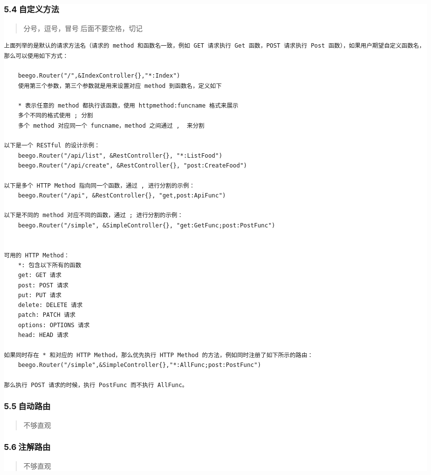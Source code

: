 

### 5.4 自定义方法

> 分号，逗号，冒号 后面不要空格，切记

```
上面列举的是默认的请求方法名（请求的 method 和函数名一致，例如 GET 请求执行 Get 函数，POST 请求执行 Post 函数），如果用户期望自定义函数名，那么可以使用如下方式：

	beego.Router("/",&IndexController{},"*:Index")
	使用第三个参数，第三个参数就是用来设置对应 method 到函数名，定义如下

    * 表示任意的 method 都执行该函数，使用 httpmethod:funcname 格式来展示
    多个不同的格式使用 ; 分割
    多个 method 对应同一个 funcname，method 之间通过 ,  来分割
    
以下是一个 RESTful 的设计示例：
    beego.Router("/api/list", &RestController{}, "*:ListFood")
    beego.Router("/api/create", &RestController{}, "post:CreateFood")

以下是多个 HTTP Method 指向同一个函数，通过 , 进行分割的示例：
	beego.Router("/api", &RestController{}, "get,post:ApiFunc")
	
以下是不同的 method 对应不同的函数，通过 ; 进行分割的示例：
	beego.Router("/simple", &SimpleController{}, "get:GetFunc;post:PostFunc")
	

可用的 HTTP Method：
    *: 包含以下所有的函数
    get: GET 请求
    post: POST 请求
    put: PUT 请求
    delete: DELETE 请求
    patch: PATCH 请求
    options: OPTIONS 请求
    head: HEAD 请求
    
如果同时存在 * 和对应的 HTTP Method，那么优先执行 HTTP Method 的方法，例如同时注册了如下所示的路由：
	beego.Router("/simple",&SimpleController{},"*:AllFunc;post:PostFunc")
	
那么执行 POST 请求的时候，执行 PostFunc 而不执行 AllFunc。
```



### 5.5 自动路由

> 不够直观





### 5.6 注解路由

> 不够直观
